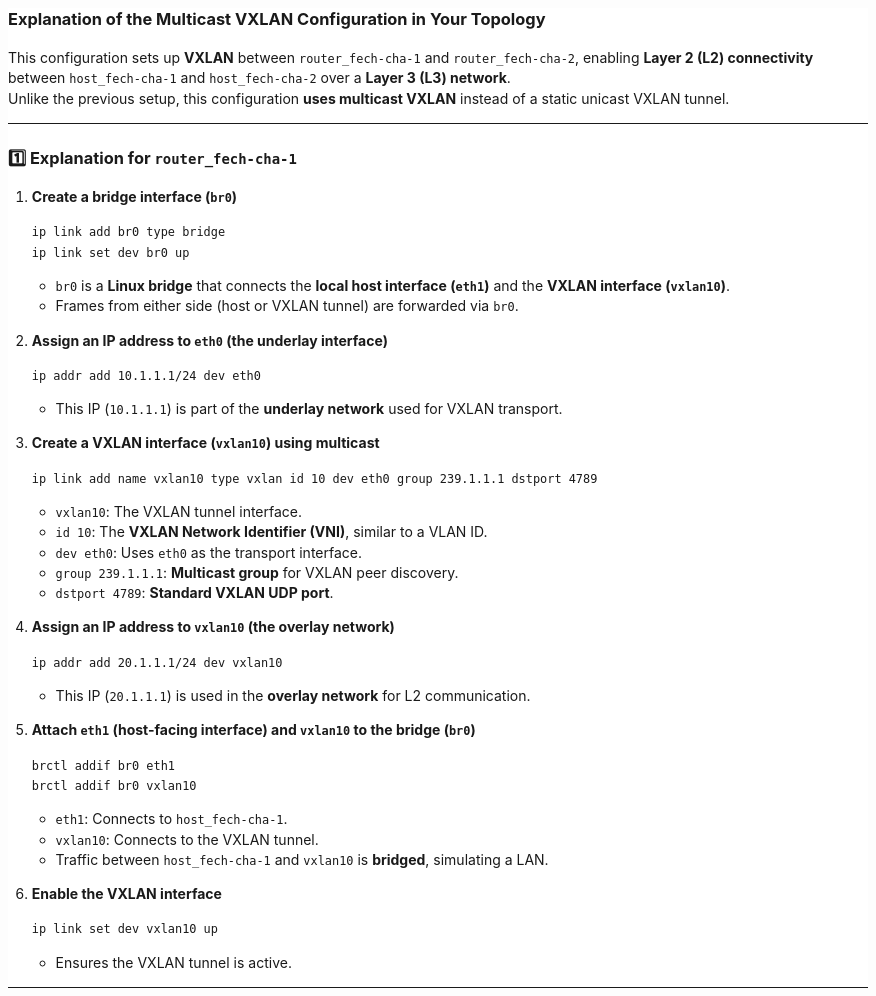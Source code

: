 
### **Explanation of the Multicast VXLAN Configuration in Your Topology**  

This configuration sets up **VXLAN** between `router_fech-cha-1` and `router_fech-cha-2`, enabling **Layer 2 (L2) connectivity** between `host_fech-cha-1` and `host_fech-cha-2` over a **Layer 3 (L3) network**.  
Unlike the previous setup, this configuration **uses multicast VXLAN** instead of a static unicast VXLAN tunnel.  

---

### **1️⃣ Explanation for `router_fech-cha-1`**  

1. **Create a bridge interface (`br0`)**  
   ```bash
   ip link add br0 type bridge
   ip link set dev br0 up
   ```  
   - `br0` is a **Linux bridge** that connects the **local host interface (`eth1`)** and the **VXLAN interface (`vxlan10`)**.  
   - Frames from either side (host or VXLAN tunnel) are forwarded via `br0`.  

2. **Assign an IP address to `eth0` (the underlay interface)**  
   ```bash
   ip addr add 10.1.1.1/24 dev eth0
   ```  
   - This IP (`10.1.1.1`) is part of the **underlay network** used for VXLAN transport.  

3. **Create a VXLAN interface (`vxlan10`) using multicast**  
   ```bash
   ip link add name vxlan10 type vxlan id 10 dev eth0 group 239.1.1.1 dstport 4789
   ```  
   - `vxlan10`: The VXLAN tunnel interface.  
   - `id 10`: The **VXLAN Network Identifier (VNI)**, similar to a VLAN ID.  
   - `dev eth0`: Uses `eth0` as the transport interface.  
   - `group 239.1.1.1`: **Multicast group** for VXLAN peer discovery.  
   - `dstport 4789`: **Standard VXLAN UDP port**.  

4. **Assign an IP address to `vxlan10` (the overlay network)**  
   ```bash
   ip addr add 20.1.1.1/24 dev vxlan10
   ```  
   - This IP (`20.1.1.1`) is used in the **overlay network** for L2 communication.  

5. **Attach `eth1` (host-facing interface) and `vxlan10` to the bridge (`br0`)**  
   ```bash
   brctl addif br0 eth1
   brctl addif br0 vxlan10
   ```  
   - `eth1`: Connects to `host_fech-cha-1`.  
   - `vxlan10`: Connects to the VXLAN tunnel.  
   - Traffic between `host_fech-cha-1` and `vxlan10` is **bridged**, simulating a LAN.  

6. **Enable the VXLAN interface**  
   ```bash
   ip link set dev vxlan10 up
   ```  
   - Ensures the VXLAN tunnel is active.  

---